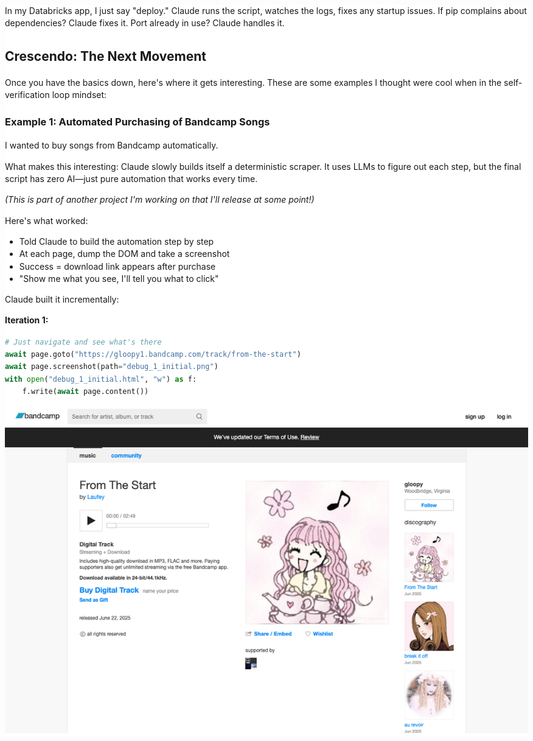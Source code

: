 In my Databricks app, I just say "deploy." Claude runs the script, watches the logs, fixes any startup issues. If pip complains about dependencies? Claude fixes it. Port already in use? Claude handles it.

## Crescendo: The Next Movement

Once you have the basics down, here's where it gets interesting. These are some examples I thought were cool when in the self-verification loop mindset:

### Example 1: Automated Purchasing of Bandcamp Songs

I wanted to buy songs from Bandcamp automatically.

What makes this interesting: Claude slowly builds itself a deterministic scraper. It uses LLMs to figure out each step, but the final script has zero AI—just pure automation that works every time.

*(This is part of another project I'm working on that I'll release at some point!)*

Here's what worked:

- Told Claude to build the automation step by step
- At each page, dump the DOM and take a screenshot
- Success = download link appears after purchase
- "Show me what you see, I'll tell you what to click"

Claude built it incrementally:

**Iteration 1:**
```python
# Just navigate and see what's there
await page.goto("https://gloopy1.bandcamp.com/track/from-the-start")
await page.screenshot(path="debug_1_initial.png")
with open("debug_1_initial.html", "w") as f:
    f.write(await page.content())
```

![Laufey - From The Start initial page](../assets/coding-agents/laufey_1_initial.png)
